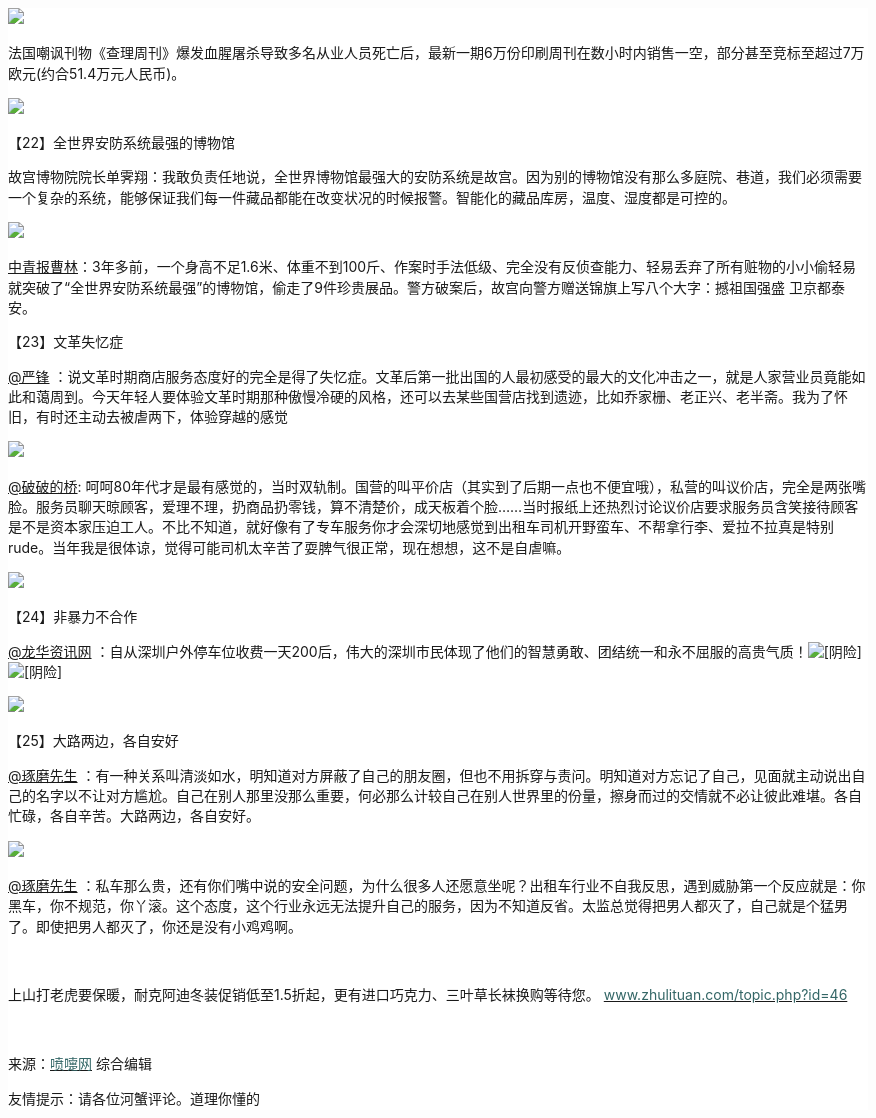 <p><img style="BORDER-BOTTOM-COLOR: #000000; BORDER-TOP-COLOR: #000000; BORDER-RIGHT-COLOR: #000000; BORDER-LEFT-COLOR: #000000" border="0" src="http://ptimg.org:88/dapenti/Elnzql04/pgLyh.jpg"></p>
<p>法国嘲讽刊物《查理周刊》爆发血腥屠杀导致多名从业人员死亡后，最新一期6万份印刷周刊在数小时内销售一空，部分甚至竞标至超过7万欧元(约合51.4万元人民币)。</p>
<p><img style="BORDER-BOTTOM-COLOR: #000000; BORDER-TOP-COLOR: #000000; BORDER-RIGHT-COLOR: #000000; BORDER-LEFT-COLOR: #000000" border="0" src="http://ptimg.org:88/dapenti/ElnXV68E/7SabH.jpg"></p>
<p>【22】全世界安防系统最强的博物馆</p>
<p>故宫博物院院长单霁翔：我敢负责任地说，全世界博物馆最强大的安防系统是故宫。因为别的博物馆没有那么多庭院、巷道，我们必须需要一个复杂的系统，能够保证我们每一件藏品都能在改变状况的时候报警。智能化的藏品库房，温度、湿度都是可控的。</p>
<p><img style="BORDER-BOTTOM-COLOR: #000000; BORDER-TOP-COLOR: #000000; BORDER-RIGHT-COLOR: #000000; BORDER-LEFT-COLOR: #000000" border="0" src="http://ptimg.org:88/dapenti/ElndNn38/OMvNM.jpg"></p>
<p><a href="http://weibo.com/caolin" usercard="id=1193210930" ucardconf="type=1">中青报曹林</a><a class="approve" title="微博个人认证 " href="http://verified.weibo.com/verify" target="_blank" alt="微博个人认证 "></a>：3年多前，一个身高不足1.6米、体重不到100斤、作案时手法低级、完全没有反侦查能力、轻易丢弃了所有赃物的小小偷轻易就突破了“全世界安防系统最强”的博物馆，偷走了9件珍贵展品。警方破案后，故宫向警方赠送锦旗上写八个大字：撼祖国强盛 卫京都泰安。</p>
<p>【23】文革失忆症</p>
<div class="WB_info">
<a class="W_fb S_txt1" title="严锋" href="http://weibo.com/yanlaoge" node-type="feed_list_originNick" nick-name="严锋" usercard="id=1687198333" bpfilter="page_frame">@严锋</a><a href="http://verified.weibo.com/verify" target="_blank"><i class="W_icon icon_approve" title="微博个人认证 "></i></a><a title="微博会员" href="http://vip.weibo.com/personal?from=main" target="_blank" action-type="ignore_list" suda-uatrack="key=profile_head&amp;value=member_guest"><em class="W_icon icon_member6"></em></a> ：说文革时期商店服务态度好的完全是得了失忆症。文革后第一批出国的人最初感受的最大的文化冲击之一，就是人家营业员竟能如此和蔼周到。今天年轻人要体验文革时期那种傲慢冷硬的风格，还可以去某些国营店找到遗迹，比如乔家栅、老正兴、老半斋。我为了怀旧，有时还主动去被虐两下，体验穿越的感觉</div>
<p><img style="BORDER-BOTTOM-COLOR: #000000; BORDER-TOP-COLOR: #000000; BORDER-RIGHT-COLOR: #000000; BORDER-LEFT-COLOR: #000000" border="0" src="http://ptimg.org:88/dapenti/ElnExMcj/uasNO.jpg"></p>
<p><a href="http://weibo.com/n/%E7%A0%B4%E7%A0%B4%E7%9A%84%E6%A1%A5?from=feed&amp;loc=at" target="_blank" usercard="name=破破的桥" render="ext" extra-data="type=atname">@破破的桥</a>: 呵呵80年代才是最有感觉的，当时双轨制。国营的叫平价店（其实到了后期一点也不便宜哦），私营的叫议价店，完全是两张嘴脸。服务员聊天晾顾客，爱理不理，扔商品扔零钱，算不清楚价，成天板着个脸……当时报纸上还热烈讨论议价店要求服务员含笑接待顾客是不是资本家压迫工人。不比不知道，就好像有了专车服务你才会深切地感觉到出租车司机开野蛮车、不帮拿行李、爱拉不拉真是特别rude。当年我是很体谅，觉得可能司机太辛苦了耍脾气很正常，现在想想，这不是自虐嘛。</p>
<p><img style="BORDER-BOTTOM-COLOR: #000000; BORDER-TOP-COLOR: #000000; BORDER-RIGHT-COLOR: #000000; BORDER-LEFT-COLOR: #000000" border="0" src="http://ptimg.org:88/dapenti/ElnGsnLA/L56Cl.jpg"></p>
<p>【24】非暴力不合作</p>
<div class="WB_info">
<a class="W_fb S_txt1" title="龙华资讯网" href="http://weibo.com/yaoyanlonghua" node-type="feed_list_originNick" nick-name="龙华资讯网" usercard="id=2713663613" bpfilter="page_frame">@龙华资讯网</a><a href="http://verified.weibo.com/verify" target="_blank"><i class="W_icon icon_approve_co" title="微博机构认证"></i></a> ：自从深圳户外停车位收费一天200后，伟大的深圳市民体现了他们的智慧勇敢、团结统一和永不屈服的高贵气质！<img title="[阴险]" alt="[阴险]" src="http://img.t.sinajs.cn/t4/appstyle/expression/ext/normal/6d/yx_org.gif" render="ext" type="face"><img title="[阴险]" alt="[阴险]" src="http://img.t.sinajs.cn/t4/appstyle/expression/ext/normal/6d/yx_org.gif" render="ext" type="face"> </div>
<p><img style="BORDER-BOTTOM-COLOR: #000000; BORDER-TOP-COLOR: #000000; BORDER-RIGHT-COLOR: #000000; BORDER-LEFT-COLOR: #000000" border="0" src="http://ptimg.org:88/dapenti/ElnpbS7P/jrNva.jpg"></p>
<p>【25】大路两边，各自安好</p>
<div class="WB_info">
<a class="W_fb S_txt1" title="琢磨先生" href="http://weibo.com/coachguo" node-type="feed_list_originNick" nick-name="琢磨先生" usercard="id=1665372775" bpfilter="page_frame">@琢磨先生</a><a href="http://verified.weibo.com/verify" target="_blank"><i class="W_icon icon_approve" title="微博个人认证 "></i></a><a title="微博会员" href="http://vip.weibo.com/personal?from=main" target="_blank" action-type="ignore_list" suda-uatrack="key=profile_head&amp;value=member_guest"><em class="W_icon icon_member6"></em></a> ：有一种关系叫清淡如水，明知道对方屏蔽了自己的朋友圈，但也不用拆穿与责问。明知道对方忘记了自己，见面就主动说出自己的名字以不让对方尴尬。自己在别人那里没那么重要，何必那么计较自己在别人世界里的份量，擦身而过的交情就不必让彼此难堪。各自忙碌，各自辛苦。大路两边，各自安好。</div>
<p><img style="BORDER-BOTTOM-COLOR: #000000; BORDER-TOP-COLOR: #000000; BORDER-RIGHT-COLOR: #000000; BORDER-LEFT-COLOR: #000000" border="0" src="http://ptimg.org:88/dapenti/Elo6Hj6E/8p2Jh.jpg"></p>
<div class="WB_info">
<a class="W_fb S_txt1" title="琢磨先生" href="http://weibo.com/coachguo" node-type="feed_list_originNick" nick-name="琢磨先生" usercard="id=1665372775" bpfilter="page_frame">@琢磨先生</a><a href="http://verified.weibo.com/verify" target="_blank"><i class="W_icon icon_approve" title="微博个人认证 "></i></a><a title="微博会员" href="http://vip.weibo.com/personal?from=main" target="_blank" action-type="ignore_list" suda-uatrack="key=profile_head&amp;value=member_guest"><em class="W_icon icon_member6"></em></a> ：私车那么贵，还有你们嘴中说的安全问题，为什么很多人还愿意坐呢？出租车行业不自我反思，遇到威胁第一个反应就是：你黑车，你不规范，你丫滚。这个态度，这个行业永远无法提升自己的服务，因为不知道反省。太监总觉得把男人都灭了，自己就是个猛男了。即使把男人都灭了，你还是没有小鸡鸡啊。</div>
<p>&#160;</p>
<div>上山打老虎要保暖，耐克阿迪冬装促销低至1.5折起，更有进口巧克力、三叶草长袜换购等待您。 <a href="http://www.zhulituan.com/topic.php?id=46"><font color="#336666">www.zhulituan.com/topic.php?id=46</font></a><br>
</div>
<p><font color="#336666"></font>&#160;</p>
<p>来源：<a href="http://dapenti.com/" target="_blank"><font color="#336666">喷嚏网</font></a><font color="#336666"> </font>综合编辑 </p>
<p style="TEXT-TRANSFORM: none; BACKGROUND-COLOR: rgb(255,255,255); TEXT-INDENT: 0px; FONT: 14px/22px Verdana, tahoma, Arial, Helvetica, sans- serif; WHITE-SPACE: normal; LETTER-SPACING: normal; WORD-SPACING: 0px; -webkit-text-stroke-: 0px">友情提示：请各位河蟹评论。道理你懂的</p>
<p></p>